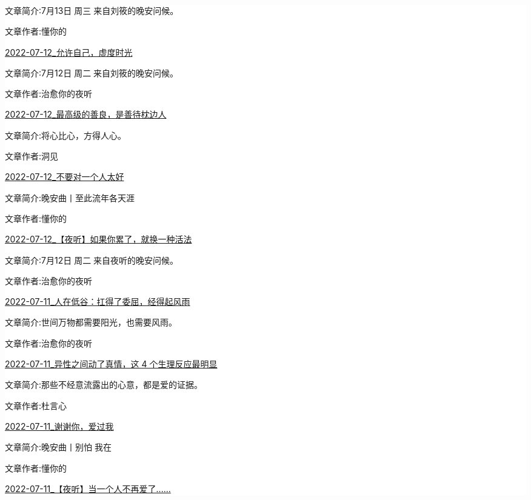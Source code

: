 文章简介:7月13日 周三 来自刘筱的晚安问候。

文章作者:懂你的

[2022-07-12_允许自己，虚度时光](http://mp.weixin.qq.com/s?__biz=MzI1NjA0MDg2Mw==&mid=2650786607&idx=2&sn=f1d3383cd264e920cd6a3cf0ce50f71a&chksm=f227a1dfc55028c924c2f5cfce4f169fd546f6d5b0f1f788a4a31663c3eb06a8fbb6999b3e87&scene=27#wechat_redirect)

文章简介:7月12日 周二 来自刘筱的晚安问候。

文章作者:治愈你的夜听

[2022-07-12_最高级的善良，是善待枕边人](http://mp.weixin.qq.com/s?__biz=MzI1NjA0MDg2Mw==&mid=2650786607&idx=3&sn=fbdaf0d79dcacd7da02d80f11957e4f7&chksm=f227a1dfc55028c9c09d93be6563fcec97f7c9f4d5eed6bc785b069e7ca259c60cba70409a4a&scene=27#wechat_redirect)

文章简介:将心比心，方得人心。

文章作者:洞见

[2022-07-12_不要对一个人太好](http://mp.weixin.qq.com/s?__biz=MzI1NjA0MDg2Mw==&mid=2650786607&idx=4&sn=a04d1a111462e4dc242aa38fdf20496b&chksm=f227a1dfc55028c997cac22a3835ed8603bebb07eeb3021cc97f1895afa28380b95018914d3a&scene=27#wechat_redirect)

文章简介:晚安曲丨至此流年各天涯

文章作者:懂你的

[2022-07-12_【夜听】如果你累了，就换一种活法](http://mp.weixin.qq.com/s?__biz=MzI1NjA0MDg2Mw==&mid=2650786607&idx=1&sn=f803fa277a07663684a0b33e88dbeaa0&chksm=f227a1dfc55028c995f335d0a5b9769d9c83b95a5e10823251f046b9badc6da7e044ea6d7a52&scene=27#wechat_redirect)

文章简介:7月12日 周二 来自夜听的晚安问候。

文章作者:治愈你的夜听

[2022-07-11_人在低谷：扛得了委屈，经得起风雨](http://mp.weixin.qq.com/s?__biz=MzI1NjA0MDg2Mw==&mid=2650786477&idx=2&sn=ce9c30ffc383ed038d26a1ab9e7391e5&chksm=f227a05dc550294b6c11d75471e7d4fc2a553adfdadf8d6db5b8ac2e24b77f86f997be17a995&scene=27#wechat_redirect)

文章简介:世间万物都需要阳光，也需要风雨。

文章作者:治愈你的夜听

[2022-07-11_异性之间动了真情，这 4 个生理反应最明显](http://mp.weixin.qq.com/s?__biz=MzI1NjA0MDg2Mw==&mid=2650786477&idx=3&sn=4418b0d515c77fd13566ed9ce68d166e&chksm=f227a05dc550294b18ee60860eed9ce0183166f3c4cbfcf069064b2712923e990f6a799c2664&scene=27#wechat_redirect)

文章简介:那些不经意流露出的心意，都是爱的证据。

文章作者:杜言心

[2022-07-11_谢谢你，爱过我](http://mp.weixin.qq.com/s?__biz=MzI1NjA0MDg2Mw==&mid=2650786477&idx=4&sn=7cdc708f34950028059e7f047cb1f1bc&chksm=f227a05dc550294b157944101f86e95cd68fab93fd5a439a72e775f246196f406bbc689fa395&scene=27#wechat_redirect)

文章简介:晚安曲丨别怕 我在

文章作者:懂你的

[2022-07-11_【夜听】当一个人不再爱了......](http://mp.weixin.qq.com/s?__biz=MzI1NjA0MDg2Mw==&mid=2650786477&idx=1&sn=7c8039098fd79bbcb92fb2357bff5fd2&chksm=f227a05dc550294bf5ccb66ec1a384094e23a602cbe6058fa12deba5c491afd72eb3dea5e7f0&scene=27#wechat_redirect)
